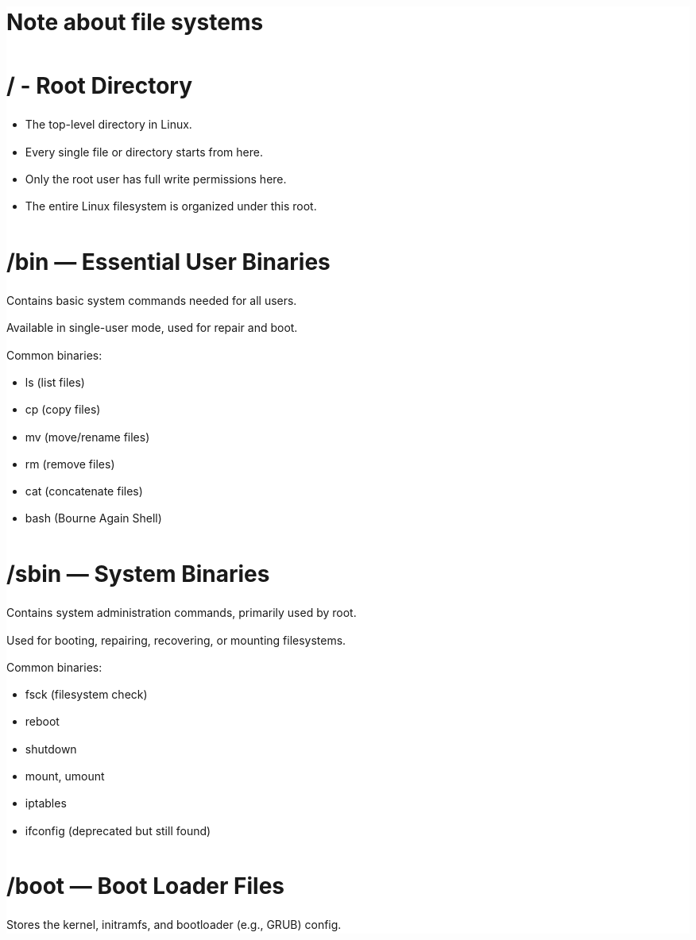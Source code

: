 # Note about file systems

# / - Root Directory

- The top-level directory in Linux.

- Every single file or directory starts from here.

- Only the root user has full write permissions here.

- The entire Linux filesystem is organized under this root.


# /bin — Essential User Binaries

Contains basic system commands needed for all users.

Available in single-user mode, used for repair and boot.

Common binaries:

- ls (list files)

- cp (copy files)

- mv (move/rename files)

- rm (remove files)

- cat (concatenate files)

- bash (Bourne Again Shell)

# /sbin — System Binaries

Contains system administration commands, primarily used by root.

Used for booting, repairing, recovering, or mounting filesystems.

Common binaries:

- fsck (filesystem check)

- reboot

- shutdown

- mount, umount

- iptables

- ifconfig (deprecated but still found)

# /boot — Boot Loader Files
Stores the kernel, initramfs, and bootloader (e.g., GRUB) config.
